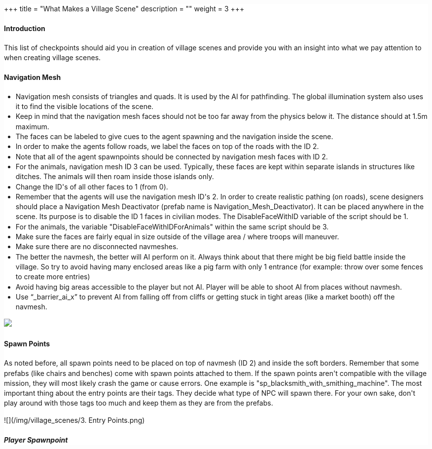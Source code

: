 +++
title = "What Makes a Village Scene"
description = ""
weight = 3
+++

#### Introduction
This list of checkpoints should aid you in creation of village scenes and provide you with an insight into what we pay attention to when creating village scenes.

#### Navigation Mesh

* Navigation mesh consists of triangles and quads. It is used by the AI for pathfinding. The global illumination system also uses it to find the visible locations of the scene.
* Keep in mind that the navigation mesh faces should not be too far away from the physics below it. The distance should at 1.5m maximum.
* The faces can be labeled to give cues to the agent spawning and the navigation inside the scene.
* In order to make the agents follow roads, we label the faces on top of the roads with the ID 2. 
* Note that all of the agent spawnpoints should be connected by navigation mesh faces with ID 2. 
* For the animals, navigation mesh ID 3 can be used. Typically, these faces are kept within separate islands in structures like ditches. The animals will then roam inside those islands only. 
* Change the ID's of all other faces to 1 (from 0).
* Remember that the agents will use the navigation mesh ID's 2. In order to create realistic pathing (on roads), scene designers should place a Navigation Mesh Deactivator (prefab name is Navigation_Mesh_Deactivator). It can be placed anywhere in the scene. Its purpose is to disable the ID 1 faces in civilian modes. The DisableFaceWithID variable of the script should be 1.
* For the animals, the variable "DisableFaceWithIDForAnimals" within the same script should be 3. 
* Make sure the faces are fairly equal in size outside of the village area / where troops will maneuver.
* Make sure there are no disconnected navmeshes.
* The better the navmesh, the better will AI perform on it. Always think about that there might be big field battle inside the village. So try to avoid having many enclosed areas like a pig farm with only 1 entrance (for example: throw over some fences to create more entries)
* Avoid having big areas accessible to the player but not AI. Player will be able to shoot AI from places without navmesh.
* Use “_barrier_ai_x” to prevent AI from falling off from cliffs or getting stuck in tight areas (like a market booth) off the navmesh.

![](/img/village_scenes/navmesh.png)

#### Spawn Points

As noted before, all spawn points need to be placed on top of navmesh (ID 2) and inside the soft borders. Remember that some prefabs (like chairs and benches) come with spawn points attached to them. If the spawn points aren't compatible with the village mission, they will most likely crash the game or cause errors. One example is "sp_blacksmith_with_smithing_machine". The most important thing about the entry points are their tags. They decide what type of NPC will spawn there. For your own sake, don't play around with those tags too much and keep them as they are from the prefabs.

![](/img/village_scenes/3. Entry Points.png)

##### Player Spawnpoint
